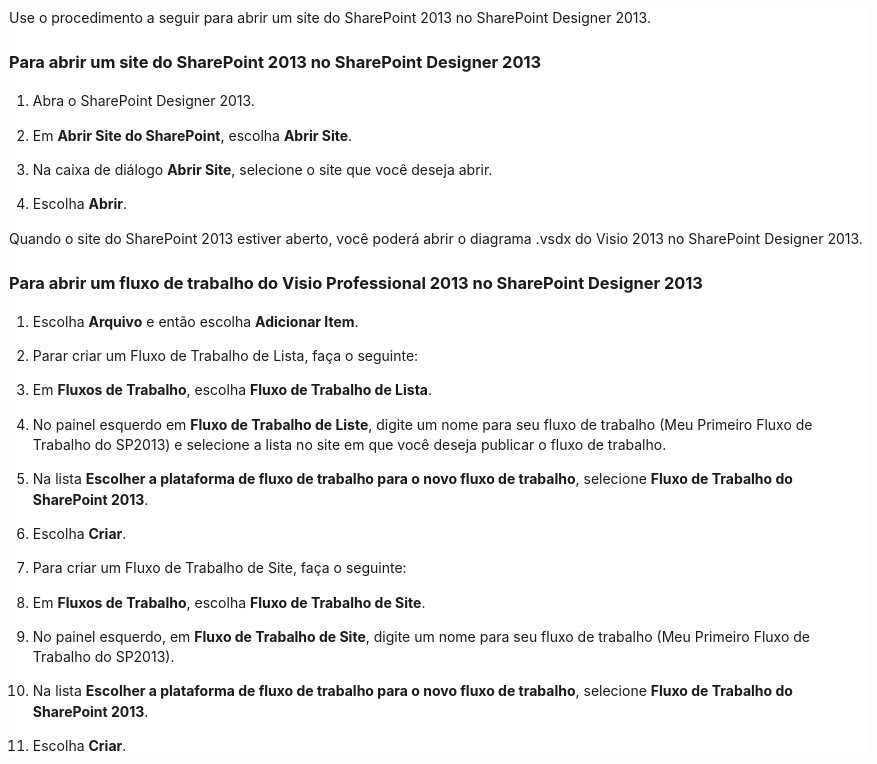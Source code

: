     
    
Use o procedimento a seguir para abrir um site do SharePoint 2013 no SharePoint Designer 2013.
  
    
    

### Para abrir um site do SharePoint 2013 no SharePoint Designer 2013


1. Abra o SharePoint Designer 2013.
    
  
2. Em **Abrir Site do SharePoint**, escolha **Abrir Site**.
    
  
3. Na caixa de diálogo **Abrir Site**, selecione o site que você deseja abrir.
    
  
4. Escolha **Abrir**.
    
  
Quando o site do SharePoint 2013 estiver aberto, você poderá abrir o diagrama .vsdx do Visio 2013 no SharePoint Designer 2013.
  
    
    

### Para abrir um fluxo de trabalho do Visio Professional 2013 no SharePoint Designer 2013


1. Escolha **Arquivo** e então escolha **Adicionar Item**.
    
  
2. Parar criar um Fluxo de Trabalho de Lista, faça o seguinte:
    
1. Em **Fluxos de Trabalho**, escolha **Fluxo de Trabalho de Lista**.
    
  
2. No painel esquerdo em **Fluxo de Trabalho de Liste**, digite um nome para seu fluxo de trabalho (Meu Primeiro Fluxo de Trabalho do SP2013) e selecione a lista no site em que você deseja publicar o fluxo de trabalho.
    
  
3. Na lista **Escolher a plataforma de fluxo de trabalho para o novo fluxo de trabalho**, selecione **Fluxo de Trabalho do SharePoint 2013**.
    
  
4. Escolha **Criar**.
    
  
3. Para criar um Fluxo de Trabalho de Site, faça o seguinte:
    
1. Em **Fluxos de Trabalho**, escolha **Fluxo de Trabalho de Site**.
    
  
2. No painel esquerdo, em **Fluxo de Trabalho de Site**, digite um nome para seu fluxo de trabalho (Meu Primeiro Fluxo de Trabalho do SP2013).
    
  
3. Na lista **Escolher a plataforma de fluxo de trabalho para o novo fluxo de trabalho**, selecione **Fluxo de Trabalho do SharePoint 2013**.
    
  
4. Escolha **Criar**.
    